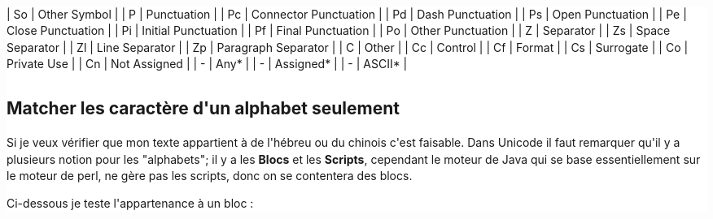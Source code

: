 | So | Other Symbol |
| P | Punctuation |
| Pc | Connector Punctuation |
| Pd | Dash Punctuation |
| Ps | Open Punctuation |
| Pe | Close Punctuation |
| Pi | Initial Punctuation |
| Pf | Final Punctuation |
| Po | Other Punctuation |
| Z | Separator |
| Zs | Space Separator |
| Zl | Line Separator |
| Zp | Paragraph Separator |
| C | Other |
| Cc | Control |
| Cf | Format |
| Cs | Surrogate |
| Co | Private Use |
| Cn | Not Assigned |
| - | Any* |
| - | Assigned* |
| - | ASCII* |

</div>

## Matcher les caractère d'un alphabet seulement

Si je veux vérifier que mon texte appartient à de l'hébreu ou du chinois c'est faisable. Dans Unicode il faut
remarquer qu'il y a plusieurs notion pour les "alphabets"; il y a les **Blocs** et les **Scripts**, cependant
le moteur de Java qui se base essentiellement sur le moteur de perl, ne gère pas les scripts, donc on se contentera
des blocs.

Ci-dessous je teste l'appartenance à un bloc :
